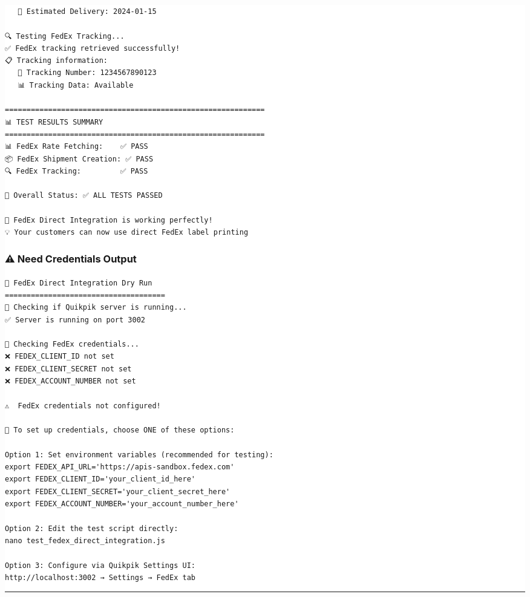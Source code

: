 ```
   📅 Estimated Delivery: 2024-01-15

🔍 Testing FedEx Tracking...
✅ FedEx tracking retrieved successfully!
📋 Tracking information:
   📍 Tracking Number: 1234567890123
   📊 Tracking Data: Available

============================================================
📊 TEST RESULTS SUMMARY
============================================================
📊 FedEx Rate Fetching:    ✅ PASS
📦 FedEx Shipment Creation: ✅ PASS  
🔍 FedEx Tracking:         ✅ PASS

🎯 Overall Status: ✅ ALL TESTS PASSED

🎉 FedEx Direct Integration is working perfectly!
💡 Your customers can now use direct FedEx label printing
```

### ⚠️ Need Credentials Output
```
🚀 FedEx Direct Integration Dry Run
=====================================
📡 Checking if Quikpik server is running...
✅ Server is running on port 3002

🔐 Checking FedEx credentials...
❌ FEDEX_CLIENT_ID not set
❌ FEDEX_CLIENT_SECRET not set
❌ FEDEX_ACCOUNT_NUMBER not set

⚠️  FedEx credentials not configured!

🔧 To set up credentials, choose ONE of these options:

Option 1: Set environment variables (recommended for testing):
export FEDEX_API_URL='https://apis-sandbox.fedex.com'
export FEDEX_CLIENT_ID='your_client_id_here'
export FEDEX_CLIENT_SECRET='your_client_secret_here'
export FEDEX_ACCOUNT_NUMBER='your_account_number_here'

Option 2: Edit the test script directly:
nano test_fedex_direct_integration.js

Option 3: Configure via Quikpik Settings UI:
http://localhost:3002 → Settings → FedEx tab
```

---
